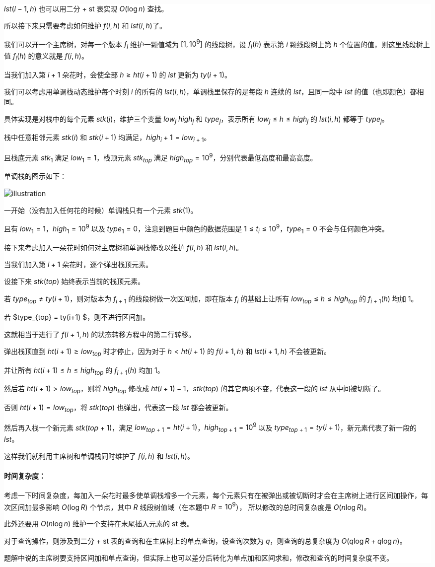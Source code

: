 $lst(l-1,h)$ 也可以用二分 + $\text{st}$ 表实现 $O(\log n)$ 查找。

所以接下来只需要考虑如何维护 $f(i,h)$ 和 $lst(i,h)$了。

我们可以开一个主席树，对每一个版本 $f_i$ 维护一颗值域为 $[1,10^9]$ 的线段树，设 $f_i(h)$ 表示第 $i$ 颗线段树上第 $h$ 个位置的值，则这里线段树上值 $f_i(h)$ 的意义就是 $f(i,h)$。

当我们加入第 $i+1$ 朵花时，会使全部 $h \geq ht(i+1)$ 的 $lst$ 更新为 $ty(i+1)$。

我们可以考虑用单调栈动态维护每个时刻 $i$ 的所有的 $lst(i,h)$，单调栈里保存的是每段 $h$ 连续的 $lst$，且同一段中 $lst$ 的值（也即颜色）都相同。

具体实现是对栈中的每个元素 $stk(j)$，维护三个变量 $low_j$ $high_j$ 和 $type_j$，表示所有 $low_j \leq h \leq high_j$ 的 $lst(i,h)$ 都等于 $type_j$。

栈中任意相邻元素 $stk(i)$ 和 $stk(i+1)$ 均满足，$high_i + 1= low_{i+1}$。

且栈底元素 $stk_1$ 满足 $low_1 = 1$，栈顶元素 $stk_{top}$ 满足 $high_{top} = 10^9$，分别代表最低高度和最高高度。 

单调栈的图示如下：

![illustration](https://cdn.luogu.com.cn/upload/image_hosting/7f3ua84r.png)

一开始（没有加入任何花的时候）单调栈只有一个元素 $stk(1)$。

且有 $low_1 = 1$，$high_1 = 10^9$ 以及 $type_1 = 0$，注意到题目中颜色的数据范围是 $1 \leq t_i \leq 10^9$，$type_1 = 0$ 不会与任何颜色冲突。

接下来考虑加入一朵花时如何对主席树和单调栈修改以维护 $f(i,h)$ 和 $lst(i,h)$。

当我们加入第 $i+1$ 朵花时，逐个弹出栈顶元素。

设接下来 $stk(top)$ 始终表示当前的栈顶元素。

若 $type_{top} \neq ty(i+1)$，则对版本为 $f_{i+1}$ 的线段树做一次区间加，即在版本 $f_i$ 的基础上让所有 $low_{top} \leq h \leq high_{top}$ 的 $f_{i+1}(h)$ 均加 $1$。

若 $type_{top} = ty(i+1) $，则不进行区间加。

这就相当于进行了 $f(i+1,h)$ 的状态转移方程中的第二行转移。

弹出栈顶直到 $ht(i+1) \geq low_{top}$ 时才停止，因为对于 $h < ht(i+1)$ 的 $f(i+1,h)$ 和 $lst(i+1,h)$ 不会被更新。

并让所有 $ht(i+1) \leq h \leq high_{top}$ 的 $f_{i+1}(h)$ 均加 $1$。

然后若 $ht(i+1) > low_{top}$，则将 $high_{top}$ 修改成 $ht(i+1)-1$，$stk(top)$ 的其它两项不变，代表这一段的 $lst$ 从中间被切断了。

否则 $ht(i+1) = low_{top}$，将 $stk(top)$ 也弹出，代表这一段 $lst$ 都会被更新。

然后再入栈一个新元素 $stk(top+1)$，满足 $low_{top+1} = ht(i+1)$，$high_{top+1} = 10^9$ 以及 $type_{top+1} = ty(i+1)$，新元素代表了新一段的 $lst$。

这样我们就利用主席树和单调栈同时维护了 $f(i,h)$ 和 $lst(i,h)$。

#### 时间复杂度：

考虑一下时间复杂度，每加入一朵花时最多使单调栈增多一个元素，每个元素只有在被弹出或被切断时才会在主席树上进行区间加操作，每次区间加最多影响 $O(\log R)$ 个节点，其中 $R$ 线段树值域（在本题中 $R = 10^9$）， 所以修改的总时间复杂度是 $O(n\log R)$。

此外还要用 $O(n\log n)$ 维护一个支持在末尾插入元素的 $\text{st}$ 表。

对于查询操作，则涉及到二分 + $\text{st}$ 表的查询和在主席树上的单点查询，设查询次数为 $q$，则查询的总复杂度为 $O(q\log R + q\log n)$。

题解中说的主席树要支持区间加和单点查询，但实际上也可以差分后转化为单点加和区间求和，修改和查询的时间复杂度不变。
